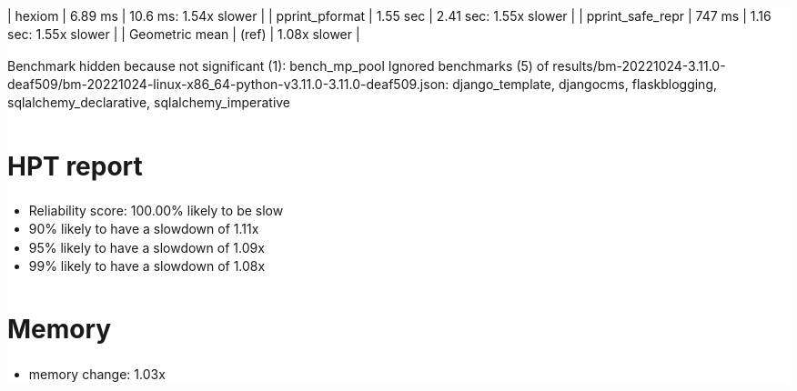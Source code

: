 | hexiom                     | 6.89 ms                                                | 10.6 ms: 1.54x slower                                                  |
| pprint_pformat             | 1.55 sec                                               | 2.41 sec: 1.55x slower                                                 |
| pprint_safe_repr           | 747 ms                                                 | 1.16 sec: 1.55x slower                                                 |
| Geometric mean             | (ref)                                                  | 1.08x slower                                                           |

Benchmark hidden because not significant (1): bench_mp_pool
Ignored benchmarks (5) of results/bm-20221024-3.11.0-deaf509/bm-20221024-linux-x86_64-python-v3.11.0-3.11.0-deaf509.json: django_template, djangocms, flaskblogging, sqlalchemy_declarative, sqlalchemy_imperative

# HPT report

- Reliability score: 100.00% likely to be slow
- 90% likely to have a slowdown of 1.11x
- 95% likely to have a slowdown of 1.09x
- 99% likely to have a slowdown of 1.08x

# Memory
- memory change: 1.03x